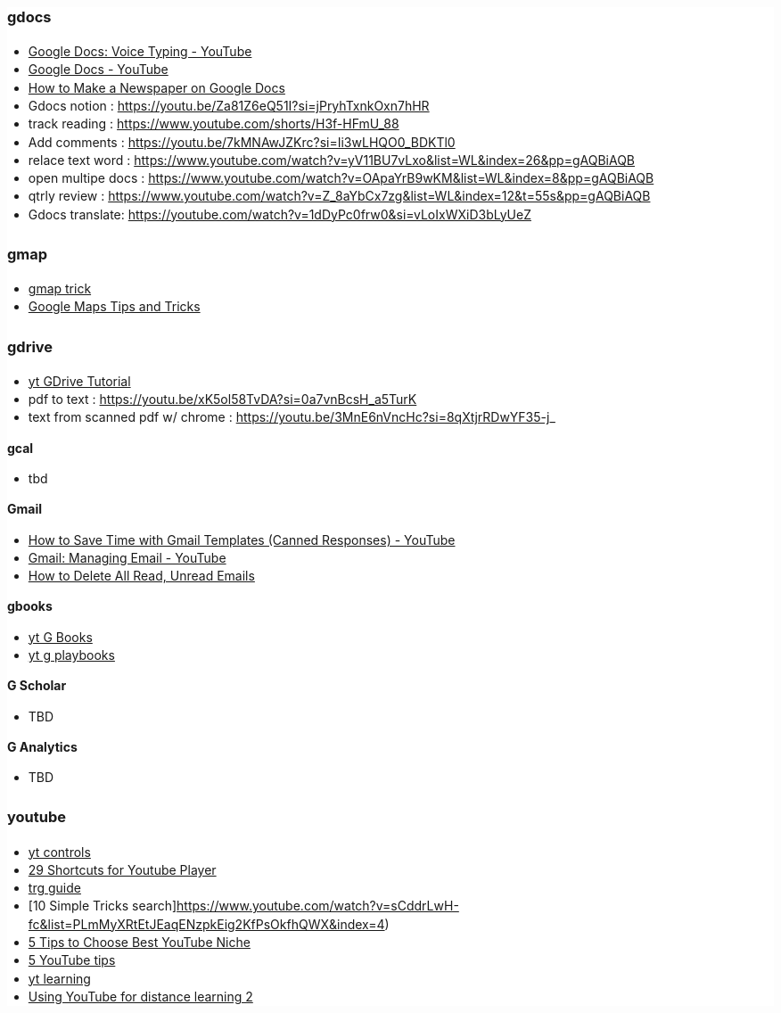 ### gdocs
* [Google Docs: Voice Typing - YouTube](https://www.youtube.com/watch?v=LIz9UWi5z4w)
* [Google Docs - YouTube](https://www.youtube.com/watch?v=kLLWdvEl77Q&list=PLmMyXRtEtJEaqENzpkEig2KfPsOkfhQWX&index=22)
* [How to Make a Newspaper on Google Docs](https://www.youtube.com/watch?v=P0sAnr2GaY8&list=PLmMyXRtEtJEYEbVO5Freg35Xl6HzMm63z&index=5)
* Gdocs notion : https://youtu.be/Za81Z6eQ51I?si=jPryhTxnkOxn7hHR
* track reading : https://www.youtube.com/shorts/H3f-HFmU_88
* Add comments : https://youtu.be/7kMNAwJZKrc?si=Ii3wLHQO0_BDKTl0
* relace text word : https://www.youtube.com/watch?v=yV11BU7vLxo&list=WL&index=26&pp=gAQBiAQB
* open multipe docs : https://www.youtube.com/watch?v=OApaYrB9wKM&list=WL&index=8&pp=gAQBiAQB
* qtrly review : https://www.youtube.com/watch?v=Z_8aYbCx7zg&list=WL&index=12&t=55s&pp=gAQBiAQB
* Gdocs translate: https://youtube.com/watch?v=1dDyPc0frw0&si=vLoIxWXiD3bLyUeZ


### gmap
* [gmap trick](https://www.youtube.com/watch?v=tlbsKEsYSWU&list=PLmMyXRtEtJEb0qXMQIZEvGmTDqDLuxkCA&index=22&pp=gAQBiAQB)
* [Google Maps Tips and Tricks](https://www.youtube.com/watch?v=CU4dBJk97AI&list=PLmMyXRtEtJEaqENzpkEig2KfPsOkfhQWX&index=3)

### gdrive
* [yt GDrive Tutorial](https://www.youtube.com/watch?v=G5B6ksOKlYI&list=PLmMyXRtEtJEaqENzpkEig2KfPsOkfhQWX&index=12)
* pdf to text : https://youtu.be/xK5ol58TvDA?si=0a7vnBcsH_a5TurK
* text from scanned pdf w/ chrome : https://youtu.be/3MnE6nVncHc?si=8qXtjrRDwYF35-j_
  
**gcal**
* tbd

**Gmail**
* [How to Save Time with Gmail Templates (Canned Responses) - YouTube](https://www.youtube.com/watch?v=W-eg49KPFIk)
* [Gmail: Managing Email - YouTube](https://www.youtube.com/watch?v=qTeZlPja5N4&list=PLmMyXRtEtJEaqENzpkEig2KfPsOkfhQWX&index=21)
* [How to Delete All Read, Unread Emails](https://www.youtube.com/watch?v=nwzv0GKl9Gk&list=PLmMyXRtEtJEaqQeA_068ga5GVikqkGAR9&index=27)


**gbooks**
* [yt G Books](https://www.youtube.com/watch?v=0wy8fbawzsw&list=WL&index=10)
* [yt g playbooks](https://www.youtube.com/watch?v=W84ZD31GV6I&list=WL&index=3&pp=gAQBiAQB)

**G Scholar**
* TBD

**G Analytics**
* TBD

### youtube
* [yt controls](https://www.youtube.com/watch?v=ixlrN1_XvRc&list=PLmMyXRtEtJEaMk5au5y8p8avI5kJuQPHS&index=21&pp=gAQBiAQB)
* [29 Shortcuts for Youtube Player](https://shortcutworld.com/Youtube-Player/win/Youtube-Player_Shortcuts)
* [trg guide](https://www.slideshare.net/George406752/youtube-training-guidepdf)
* [10 Simple Tricks search]https://www.youtube.com/watch?v=sCddrLwH-fc&list=PLmMyXRtEtJEaqENzpkEig2KfPsOkfhQWX&index=4)
* [5 Tips to Choose Best YouTube Niche](https://vidiq.com/blog/post/youtube-niche/)
* [5 YouTube tips](https://www.youtube.com/watch?v=XRrYeC-ZOxQ&list=PLmMyXRtEtJEaqENzpkEig2KfPsOkfhQWX&index=5)
* [yt learning](https://www.youtube.com/watch?v=EJwev7wJ_dE&list=PLmMyXRtEtJEaMk5au5y8p8avI5kJuQPHS&index=20&pp=gAQBiAQB)
* [Using YouTube for distance learning 2](https://www.youtube.com/watch?v=EJwev7wJ_dE&list=PLmMyXRtEtJEYDIIpS02idBayhY-00iZwY&index=29)